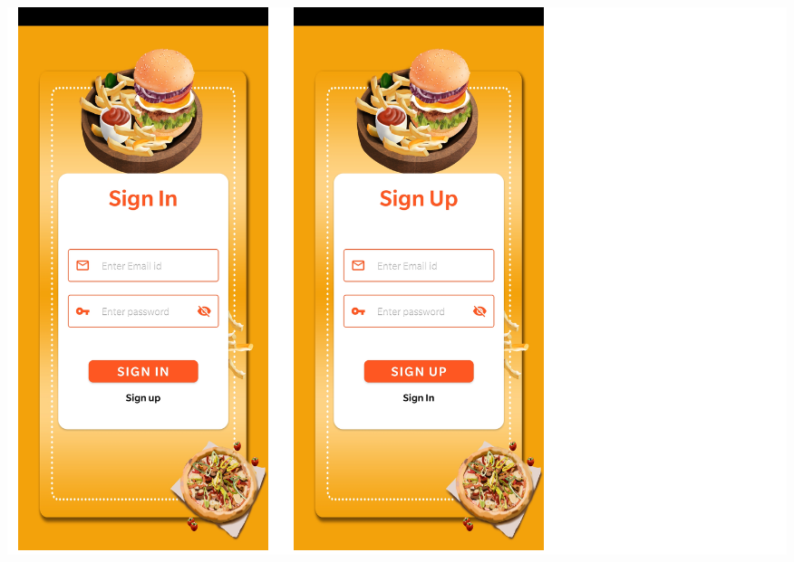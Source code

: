 <img src="app/src/main/res/drawable/5.jpg" height="600" width="300">  <img src="app/src/main/res/drawable/6.jpg" height="600" width="300"> 